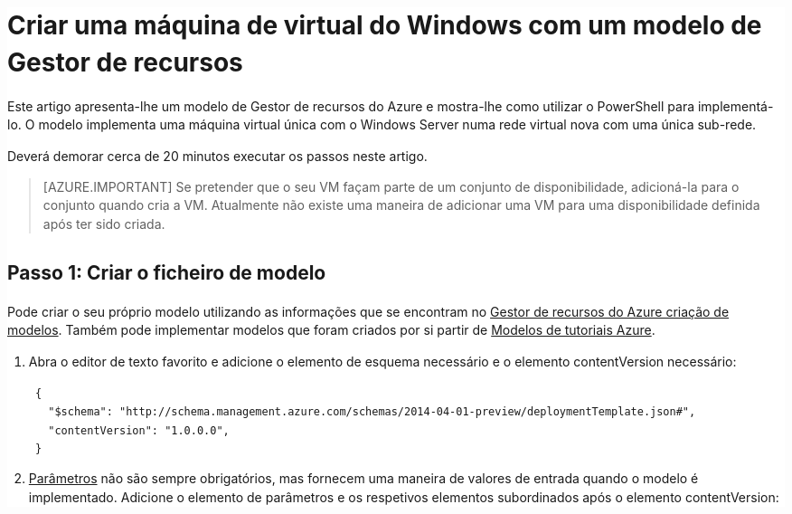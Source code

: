 <properties
    pageTitle="Criar uma VM com um modelo de Gestor de recursos | Microsoft Azure"
    description="Utilize um modelo de Gestor de recursos e o PowerShell para criar facilmente uma nova máquina de virtual do Windows."
    services="virtual-machines-windows"
    documentationCenter=""
    authors="davidmu1"
    manager="timlt"
    editor=""
    tags="azure-resource-manager"/>

<tags
    ms.service="virtual-machines-windows"
    ms.workload="na"
    ms.tgt_pltfrm="vm-windows"
    ms.devlang="na"
    ms.topic="article"
    ms.date="10/06/2016"
    ms.author="davidmu"/>

# <a name="create-a-windows-virtual-machine-with-a-resource-manager-template"></a>Criar uma máquina de virtual do Windows com um modelo de Gestor de recursos

Este artigo apresenta-lhe um modelo de Gestor de recursos do Azure e mostra-lhe como utilizar o PowerShell para implementá-lo. O modelo implementa uma máquina virtual única com o Windows Server numa rede virtual nova com uma única sub-rede.

Deverá demorar cerca de 20 minutos executar os passos neste artigo.

> [AZURE.IMPORTANT] Se pretender que o seu VM façam parte de um conjunto de disponibilidade, adicioná-la para o conjunto quando cria a VM. Atualmente não existe uma maneira de adicionar uma VM para uma disponibilidade definida após ter sido criada.

## <a name="step-1-create-the-template-file"></a>Passo 1: Criar o ficheiro de modelo

Pode criar o seu próprio modelo utilizando as informações que se encontram no [Gestor de recursos do Azure criação de modelos](../resource-group-authoring-templates.md). Também pode implementar modelos que foram criados por si partir de [Modelos de tutoriais Azure](https://azure.microsoft.com/documentation/templates/).

1. Abra o editor de texto favorito e adicione o elemento de esquema necessário e o elemento contentVersion necessário:

        {
          "$schema": "http://schema.management.azure.com/schemas/2014-04-01-preview/deploymentTemplate.json#",
          "contentVersion": "1.0.0.0",
        }
2. [Parâmetros](../resource-group-authoring-templates.md#parameters) não são sempre obrigatórios, mas fornecem uma maneira de valores de entrada quando o modelo é implementado. Adicione o elemento de parâmetros e os respetivos elementos subordinados após o elemento contentVersion:
